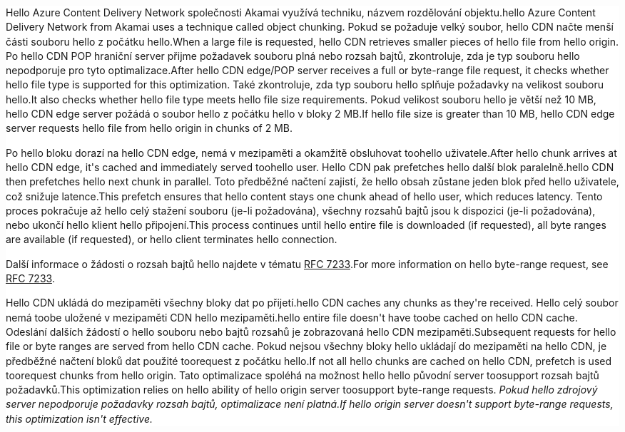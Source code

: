 <span data-ttu-id="a6d0d-142">Hello Azure Content Delivery Network společnosti Akamai využívá techniku, názvem rozdělování objektu.</span><span class="sxs-lookup"><span data-stu-id="a6d0d-142">hello Azure Content Delivery Network from Akamai uses a technique called object chunking.</span></span> <span data-ttu-id="a6d0d-143">Pokud se požaduje velký soubor, hello CDN načte menší části souboru hello z počátku hello.</span><span class="sxs-lookup"><span data-stu-id="a6d0d-143">When a large file is requested, hello CDN retrieves smaller pieces of hello file from hello origin.</span></span> <span data-ttu-id="a6d0d-144">Po hello CDN POP hraniční server přijme požadavek souboru plná nebo rozsah bajtů, zkontroluje, zda je typ souboru hello nepodporuje pro tyto optimalizace.</span><span class="sxs-lookup"><span data-stu-id="a6d0d-144">After hello CDN edge/POP server receives a full or byte-range file request, it checks whether hello file type is supported for this optimization.</span></span> <span data-ttu-id="a6d0d-145">Také zkontroluje, zda typ souboru hello splňuje požadavky na velikost souboru hello.</span><span class="sxs-lookup"><span data-stu-id="a6d0d-145">It also checks whether hello file type meets hello file size requirements.</span></span> <span data-ttu-id="a6d0d-146">Pokud velikost souboru hello je větší než 10 MB, hello CDN edge server požádá o soubor hello z počátku hello v bloky 2 MB.</span><span class="sxs-lookup"><span data-stu-id="a6d0d-146">If hello file size is greater than 10 MB, hello CDN edge server requests hello file from hello origin in chunks of 2 MB.</span></span> 

<span data-ttu-id="a6d0d-147">Po hello bloku dorazí na hello CDN edge, nemá v mezipaměti a okamžitě obsluhovat toohello uživatele.</span><span class="sxs-lookup"><span data-stu-id="a6d0d-147">After hello chunk arrives at hello CDN edge, it's cached and immediately served toohello user.</span></span> <span data-ttu-id="a6d0d-148">Hello CDN pak prefetches hello další blok paralelně.</span><span class="sxs-lookup"><span data-stu-id="a6d0d-148">hello CDN then prefetches hello next chunk in parallel.</span></span> <span data-ttu-id="a6d0d-149">Toto předběžné načtení zajistí, že hello obsah zůstane jeden blok před hello uživatele, což snižuje latence.</span><span class="sxs-lookup"><span data-stu-id="a6d0d-149">This prefetch ensures that hello content stays one chunk ahead of hello user, which reduces latency.</span></span> <span data-ttu-id="a6d0d-150">Tento proces pokračuje až hello celý stažení souboru (je-li požadována), všechny rozsahů bajtů jsou k dispozici (je-li požadována), nebo ukončí hello klient hello připojení.</span><span class="sxs-lookup"><span data-stu-id="a6d0d-150">This process continues until hello entire file is downloaded (if requested), all byte ranges are available (if requested), or hello client terminates hello connection.</span></span> 

<span data-ttu-id="a6d0d-151">Další informace o žádosti o rozsah bajtů hello najdete v tématu [RFC 7233](https://tools.ietf.org/html/rfc7233).</span><span class="sxs-lookup"><span data-stu-id="a6d0d-151">For more information on hello byte-range request, see [RFC 7233](https://tools.ietf.org/html/rfc7233).</span></span>

<span data-ttu-id="a6d0d-152">Hello CDN ukládá do mezipaměti všechny bloky dat po přijetí.</span><span class="sxs-lookup"><span data-stu-id="a6d0d-152">hello CDN caches any chunks as they're received.</span></span> <span data-ttu-id="a6d0d-153">Hello celý soubor nemá toobe uložené v mezipaměti CDN hello mezipaměti.</span><span class="sxs-lookup"><span data-stu-id="a6d0d-153">hello entire file doesn't have toobe cached on hello CDN cache.</span></span> <span data-ttu-id="a6d0d-154">Odeslání dalších žádostí o hello souboru nebo bajtů rozsahů je zobrazovaná hello CDN mezipaměti.</span><span class="sxs-lookup"><span data-stu-id="a6d0d-154">Subsequent requests for hello file or byte ranges are served from hello CDN cache.</span></span> <span data-ttu-id="a6d0d-155">Pokud nejsou všechny bloky hello ukládají do mezipaměti na hello CDN, je předběžné načtení bloků dat použité toorequest z počátku hello.</span><span class="sxs-lookup"><span data-stu-id="a6d0d-155">If not all hello chunks are cached on hello CDN, prefetch is used toorequest chunks from hello origin.</span></span> <span data-ttu-id="a6d0d-156">Tato optimalizace spoléhá na možnost hello hello původní server toosupport rozsah bajtů požadavků.</span><span class="sxs-lookup"><span data-stu-id="a6d0d-156">This optimization relies on hello ability of hello origin server toosupport byte-range requests.</span></span> <span data-ttu-id="a6d0d-157">_Pokud hello zdrojový server nepodporuje požadavky rozsah bajtů, optimalizace není platná._</span><span class="sxs-lookup"><span data-stu-id="a6d0d-157">_If hello origin server doesn't support byte-range requests, this optimization isn't effective._</span></span> 
